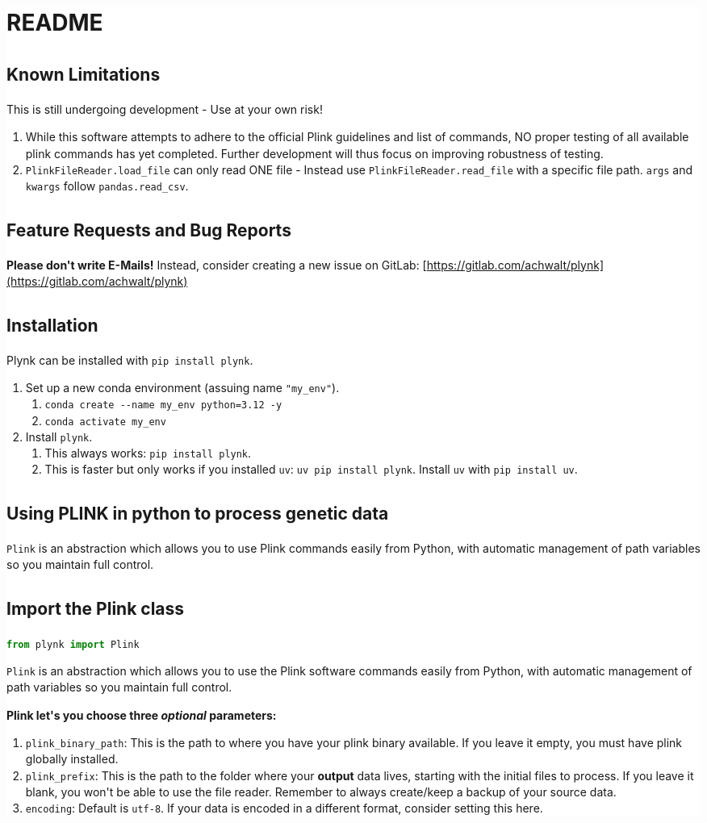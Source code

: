 # README

## Known Limitations
This is still undergoing development - Use at your own risk!

1. While this software attempts to adhere to the official Plink guidelines and list of commands, NO proper testing of all available plink commands has yet completed. Further development will thus focus on improving robustness of testing.
2. `PlinkFileReader.load_file` can only read ONE file - Instead use `PlinkFileReader.read_file` with a specific file path. `args` and `kwargs` follow `pandas.read_csv`.


## Feature Requests and Bug Reports
**Please don't write E-Mails!** Instead, consider creating a new issue on GitLab: [https://gitlab.com/achwalt/plynk](https://gitlab.com/achwalt/plynk)


## Installation

Plynk can be installed with `pip install plynk`.

1. Set up a new conda environment (assuing name `"my_env"`).
    1. `conda create --name my_env python=3.12 -y`
    2. `conda activate my_env`
2. Install `plynk`.
    1. This always works: `pip install plynk`.
    2. This is faster but only works if you installed `uv`: `uv pip install plynk`. Install `uv` with `pip install uv`.

## Using PLINK in python to process genetic data

`Plink` is an abstraction which allows you to use Plink commands easily from Python, with automatic management of path variables so you maintain full control.

## Import the Plink class


```python
from plynk import Plink
```

`Plink` is an abstraction which allows you to use the Plink software commands easily from Python, with automatic management of path variables so you maintain full control.

**Plink let's you choose three _optional_ parameters:**
1.  `plink_binary_path`: This is the path to where you have your plink binary available. If you leave it empty, you must have plink globally installed.
2.  `plink_prefix`: This is the path to the folder where your **output** data lives, starting with the initial files to process. If you leave it blank, you won't be able to use the file reader. Remember to always create/keep a backup of your source data.
3.  `encoding`: Default is `utf-8`. If your data is encoded in a different format, consider setting this here.

